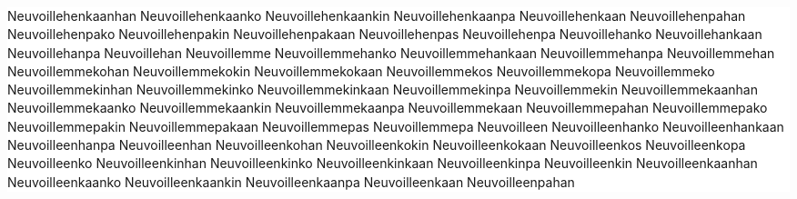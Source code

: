 Neuvoillehenkaanhan
Neuvoillehenkaanko
Neuvoillehenkaankin
Neuvoillehenkaanpa
Neuvoillehenkaan
Neuvoillehenpahan
Neuvoillehenpako
Neuvoillehenpakin
Neuvoillehenpakaan
Neuvoillehenpas
Neuvoillehenpa
Neuvoillehanko
Neuvoillehankaan
Neuvoillehanpa
Neuvoillehan
Neuvoillemme
Neuvoillemmehanko
Neuvoillemmehankaan
Neuvoillemmehanpa
Neuvoillemmehan
Neuvoillemmekohan
Neuvoillemmekokin
Neuvoillemmekokaan
Neuvoillemmekos
Neuvoillemmekopa
Neuvoillemmeko
Neuvoillemmekinhan
Neuvoillemmekinko
Neuvoillemmekinkaan
Neuvoillemmekinpa
Neuvoillemmekin
Neuvoillemmekaanhan
Neuvoillemmekaanko
Neuvoillemmekaankin
Neuvoillemmekaanpa
Neuvoillemmekaan
Neuvoillemmepahan
Neuvoillemmepako
Neuvoillemmepakin
Neuvoillemmepakaan
Neuvoillemmepas
Neuvoillemmepa
Neuvoilleen
Neuvoilleenhanko
Neuvoilleenhankaan
Neuvoilleenhanpa
Neuvoilleenhan
Neuvoilleenkohan
Neuvoilleenkokin
Neuvoilleenkokaan
Neuvoilleenkos
Neuvoilleenkopa
Neuvoilleenko
Neuvoilleenkinhan
Neuvoilleenkinko
Neuvoilleenkinkaan
Neuvoilleenkinpa
Neuvoilleenkin
Neuvoilleenkaanhan
Neuvoilleenkaanko
Neuvoilleenkaankin
Neuvoilleenkaanpa
Neuvoilleenkaan
Neuvoilleenpahan